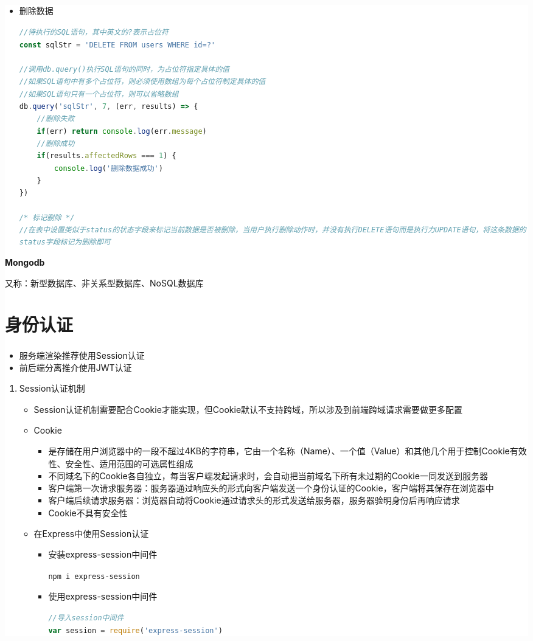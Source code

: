    - 删除数据

     ```js
     //待执行的SQL语句，其中英文的?表示占位符
     const sqlStr = 'DELETE FROM users WHERE id=?'
     
     //调用db.query()执行SQL语句的同时，为占位符指定具体的值
     //如果SQL语句中有多个占位符，则必须使用数组为每个占位符制定具体的值
     //如果SQL语句只有一个占位符，则可以省略数组
     db.query('sqlStr', 7, (err, results) => {
         //删除失败
         if(err) return console.log(err.message)
         //删除成功
         if(results.affectedRows === 1) {
             console.log('删除数据成功')
         }
     })
     
     /* 标记删除 */
     //在表中设置类似于status的状态字段来标记当前数据是否被删除，当用户执行删除动作时，并没有执行DELETE语句而是执行力UPDATE语句，将这条数据的status字段标记为删除即可
     ```

**Mongodb**

又称：新型数据库、非关系型数据库、NoSQL数据库

# 身份认证

- 服务端渲染推荐使用Session认证
- 前后端分离推介使用JWT认证

1. Session认证机制

   - Session认证机制需要配合Cookie才能实现，但Cookie默认不支持跨域，所以涉及到前端跨域请求需要做更多配置

   - Cookie

     - 是存储在用户浏览器中的一段不超过4KB的字符串，它由一个名称（Name）、一个值（Value）和其他几个用于控制Cookie有效性、安全性、适用范围的可选属性组成
     - 不同域名下的Cookie各自独立，每当客户端发起请求时，会自动把当前域名下所有未过期的Cookie一同发送到服务器
     - 客户端第一次请求服务器：服务器通过响应头的形式向客户端发送一个身份认证的Cookie，客户端将其保存在浏览器中
     - 客户端后续请求服务器：浏览器自动将Cookie通过请求头的形式发送给服务器，服务器验明身份后再响应请求
     - Cookie不具有安全性

   - 在Express中使用Session认证

     - 安装express-session中间件

       ```
       npm i express-session
       ```

     - 使用express-session中间件

       ```js
       //导入session中间件
       var session = require('express-session')
       